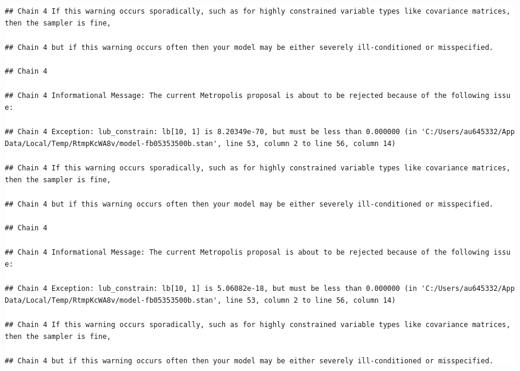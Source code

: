     ## Chain 4 If this warning occurs sporadically, such as for highly constrained variable types like covariance matrices, then the sampler is fine,

    ## Chain 4 but if this warning occurs often then your model may be either severely ill-conditioned or misspecified.

    ## Chain 4

    ## Chain 4 Informational Message: The current Metropolis proposal is about to be rejected because of the following issue:

    ## Chain 4 Exception: lub_constrain: lb[10, 1] is 8.20349e-70, but must be less than 0.000000 (in 'C:/Users/au645332/AppData/Local/Temp/RtmpKcWA8v/model-fb05353500b.stan', line 53, column 2 to line 56, column 14)

    ## Chain 4 If this warning occurs sporadically, such as for highly constrained variable types like covariance matrices, then the sampler is fine,

    ## Chain 4 but if this warning occurs often then your model may be either severely ill-conditioned or misspecified.

    ## Chain 4

    ## Chain 4 Informational Message: The current Metropolis proposal is about to be rejected because of the following issue:

    ## Chain 4 Exception: lub_constrain: lb[10, 1] is 5.06082e-18, but must be less than 0.000000 (in 'C:/Users/au645332/AppData/Local/Temp/RtmpKcWA8v/model-fb05353500b.stan', line 53, column 2 to line 56, column 14)

    ## Chain 4 If this warning occurs sporadically, such as for highly constrained variable types like covariance matrices, then the sampler is fine,

    ## Chain 4 but if this warning occurs often then your model may be either severely ill-conditioned or misspecified.
